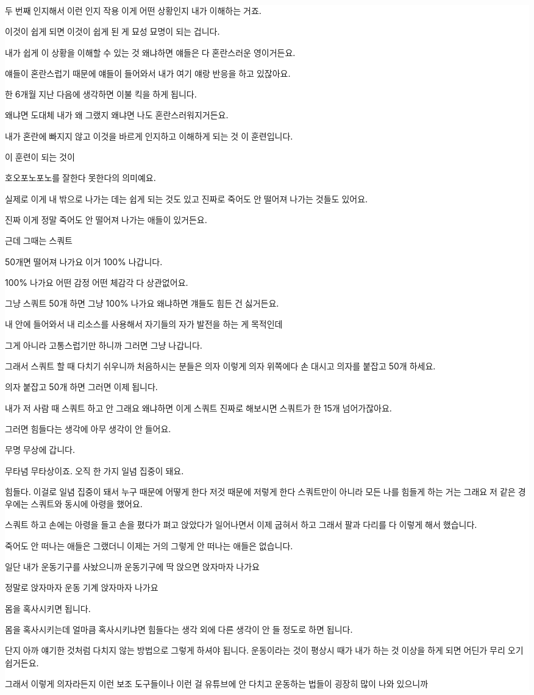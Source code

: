 두 번째 인지해서 이런 인지 작용 이게 어떤 상황인지 내가 이해하는 거죠.

이것이 쉽게 되면 이것이 쉽게 된 게 묘성 묘명이 되는 겁니다.

내가 쉽게 이 상황을 이해할 수 있는 것 왜냐하면 얘들은 다 혼란스러운 영이거든요.

얘들이 혼란스럽기 때문에 얘들이 들어와서 내가 여기 얘랑 반응을 하고 있잖아요.

한 6개월 지난 다음에 생각하면 이불 킥을 하게 됩니다.

왜냐면 도대체 내가 왜 그랬지 왜냐면 나도 혼란스러워지거든요.

내가 혼란에 빠지지 않고 이것을 바르게 인지하고 이해하게 되는 것 이 훈련입니다.

이 훈련이 되는 것이

호오포노포노를 잘한다 못한다의 의미예요.

실제로 이게 내 밖으로 나가는 데는 쉽게 되는 것도 있고 진짜로 죽어도 안 떨어져 나가는 것들도 있어요.

진짜 이게 정말 죽어도 안 떨어져 나가는 애들이 있거든요.

근데 그때는 스쿼트

50개면 떨어져 나가요 이거 100% 나갑니다.

100% 나가요 어떤 감정 어떤 체감각 다 상관없어요.

그냥 스쿼트 50개 하면 그냥 100% 나가요 왜냐하면 걔들도 힘든 건 싫거든요.

내 안에 들어와서 내 리소스를 사용해서 자기들의 자가 발전을 하는 게 목적인데

그게 아니라 고통스럽기만 하니까 그러면 그냥 나갑니다.

그래서 스쿼트 할 때 다치기 쉬우니까 처음하시는 분들은 의자 이렇게 의자 위쪽에다 손 대시고 의자를 붙잡고 50개 하세요.

의자 붙잡고 50개 하면 그러면 이제 됩니다.

내가 저 사람 때 스쿼트 하고 안 그래요 왜냐하면 이게 스쿼트 진짜로 해보시면 스쿼트가 한 15개 넘어가잖아요.

그러면 힘들다는 생각에 아무 생각이 안 들어요.

무명 무상에 갑니다.

무타념 무타상이죠. 오직 한 가지 일념 집중이 돼요.

힘들다. 이걸로 일념 집중이 돼서 누구 때문에 어떻게 한다 저것 때문에 저렇게 한다 스쿼트만이 아니라 모든 나를 힘들게 하는 거는 그래요 저 같은 경우에는 스쿼트와 동시에 아령을 했어요.

스쿼트 하고 손에는 아령을 들고 손을 폈다가 펴고 앉았다가 일어나면서 이제 굽혀서 하고 그래서 팔과 다리를 다 이렇게 해서 했습니다.

죽어도 안 떠나는 애들은 그랬더니 이제는 거의 그렇게 안 떠나는 애들은 없습니다.

일단 내가 운동기구를 사놨으니까 운동기구에 딱 앉으면 앉자마자 나가요

정말로 앉자마자 운동 기계 앉자마자 나가요

  

몸을 혹사시키면 됩니다.

몸을 혹사시키는데 얼마큼 혹사시키냐면 힘들다는 생각 외에 다른 생각이 안 들 정도로 하면 됩니다.

단지 아까 얘기한 것처럼 다치지 않는 방법으로 그렇게 하셔야 됩니다. 운동이라는 것이 평상시 때가 내가 하는 것 이상을 하게 되면 어딘가 무리 오기 쉽거든요.

그래서 이렇게 의자라든지 이런 보조 도구들이나 이런 걸 유튜브에 안 다치고 운동하는 법들이 굉장히 많이 나와 있으니까
